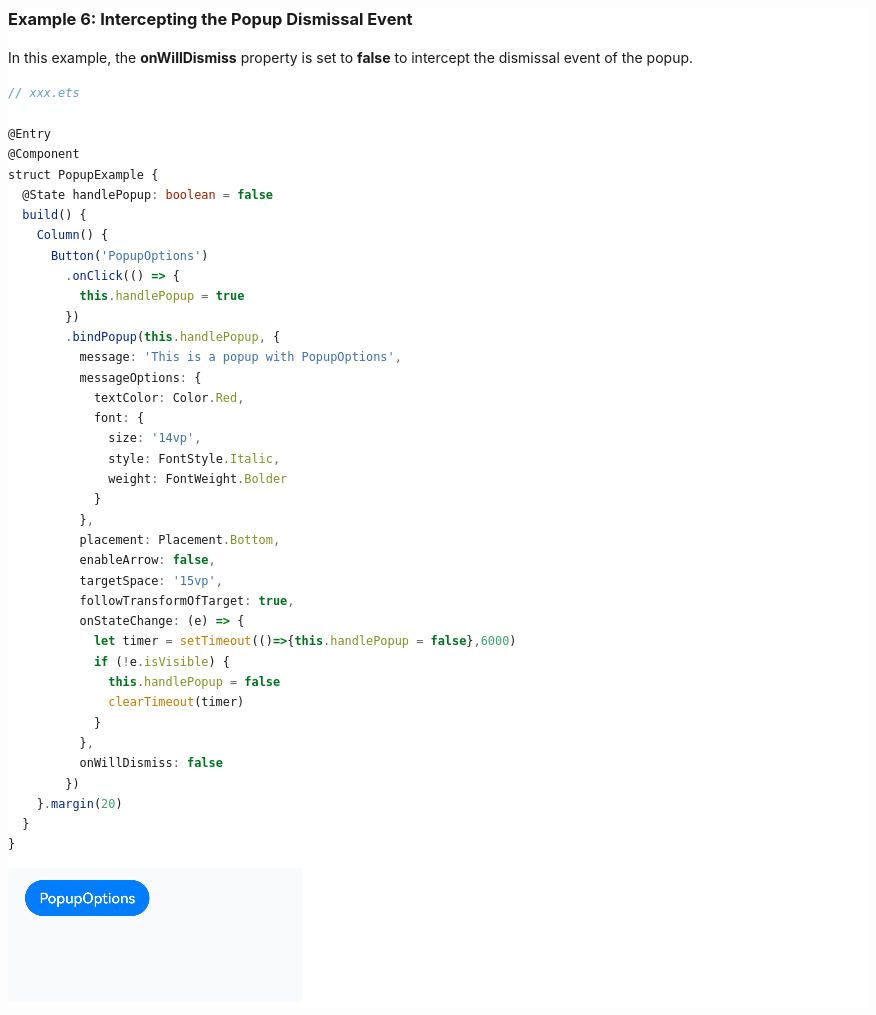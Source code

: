 ### Example 6: Intercepting the Popup Dismissal Event

In this example, the **onWillDismiss** property is set to **false** to intercept the dismissal event of the popup.

```ts
// xxx.ets

@Entry
@Component
struct PopupExample {
  @State handlePopup: boolean = false
  build() {
    Column() {
      Button('PopupOptions')
        .onClick(() => {
          this.handlePopup = true
        })
        .bindPopup(this.handlePopup, {
          message: 'This is a popup with PopupOptions',
          messageOptions: {
            textColor: Color.Red,
            font: {
              size: '14vp',
              style: FontStyle.Italic,
              weight: FontWeight.Bolder
            }
          },
          placement: Placement.Bottom,
          enableArrow: false,
          targetSpace: '15vp',
          followTransformOfTarget: true,
          onStateChange: (e) => {
            let timer = setTimeout(()=>{this.handlePopup = false},6000)
            if (!e.isVisible) {
              this.handlePopup = false
              clearTimeout(timer)
            }
          },
          onWillDismiss: false
        })
    }.margin(20)
  }
}
```

![](figures/popup_005.gif)
